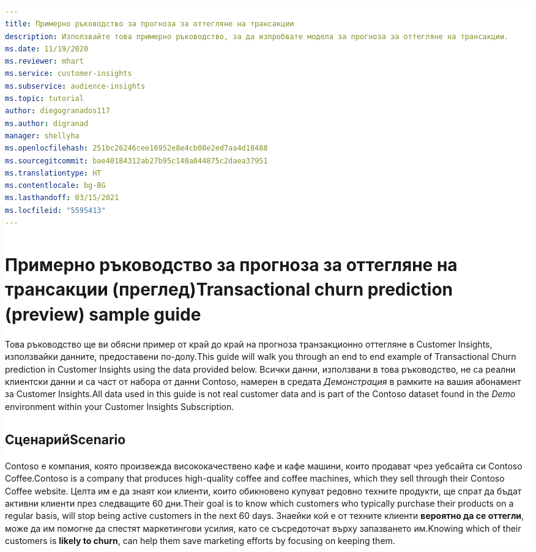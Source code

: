 ```yaml
---
title: Примерно ръководство за прогноза за оттегляне на трансакции
description: Използвайте това примерно ръководство, за да изпробвате модела за прогноза за оттегляне на трансакции.
ms.date: 11/19/2020
ms.reviewer: mhart
ms.service: customer-insights
ms.subservice: audience-insights
ms.topic: tutorial
author: diegogranados117
ms.author: digranad
manager: shellyha
ms.openlocfilehash: 251bc26246cee16952e8e4cb08e2ed7aa4d18488
ms.sourcegitcommit: bae40184312ab27b95c140a044875c2daea37951
ms.translationtype: HT
ms.contentlocale: bg-BG
ms.lasthandoff: 03/15/2021
ms.locfileid: "5595413"
---
```

# <a name="transactional-churn-prediction-preview-sample-guide"></a><span data-ttu-id="e9c20-103">Примерно ръководство за прогноза за оттегляне на трансакции (преглед)</span><span class="sxs-lookup"><span data-stu-id="e9c20-103">Transactional churn prediction (preview) sample guide</span></span>

<span data-ttu-id="e9c20-104">Това ръководство ще ви обясни пример от край до край на прогноза транзакционно оттегляне в Customer Insights, използвайки данните, предоставени по-долу.</span><span class="sxs-lookup"><span data-stu-id="e9c20-104">This guide will walk you through an end to end example of Transactional Churn prediction in Customer Insights using the data provided below.</span></span> <span data-ttu-id="e9c20-105">Всички данни, използвани в това ръководство, не са реални клиентски данни и са част от набора от данни Contoso, намерен в средата *Демонстрация* в рамките на вашия абонамент за Customer Insights.</span><span class="sxs-lookup"><span data-stu-id="e9c20-105">All data used in this guide is not real customer data and is part of the Contoso dataset found in the *Demo* environment within your Customer Insights Subscription.</span></span>

## <a name="scenario"></a><span data-ttu-id="e9c20-106">Сценарий</span><span class="sxs-lookup"><span data-stu-id="e9c20-106">Scenario</span></span>

<span data-ttu-id="e9c20-107">Contoso е компания, която произвежда висококачествено кафе и кафе машини, които продават чрез уебсайта си Contoso Coffee.</span><span class="sxs-lookup"><span data-stu-id="e9c20-107">Contoso is a company that produces high-quality coffee and coffee machines, which they sell through their Contoso Coffee website.</span></span> <span data-ttu-id="e9c20-108">Целта им е да знаят кои клиенти, които обикновено купуват редовно техните продукти, ще спрат да бъдат активни клиенти през следващите 60 дни.</span><span class="sxs-lookup"><span data-stu-id="e9c20-108">Their goal is to know which customers who typically purchase their products on a regular basis, will stop being active customers in the next 60 days.</span></span> <span data-ttu-id="e9c20-109">Знаейки кой е от техните клиенти **вероятно да се оттегли**, може да им помогне да спестят маркетингови усилия, като се съсредоточат върху запазването им.</span><span class="sxs-lookup"><span data-stu-id="e9c20-109">Knowing which of their customers is **likely to churn**, can help them save marketing efforts by focusing on keeping them.</span></span>
